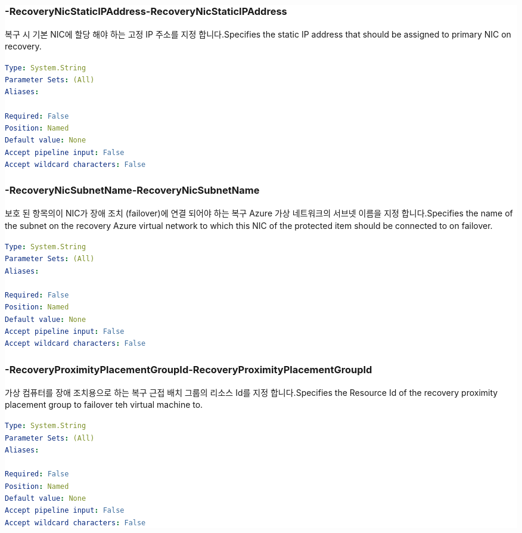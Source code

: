 ### <span data-ttu-id="7ad4f-166">-RecoveryNicStaticIPAddress</span><span class="sxs-lookup"><span data-stu-id="7ad4f-166">-RecoveryNicStaticIPAddress</span></span>
<span data-ttu-id="7ad4f-167">복구 시 기본 NIC에 할당 해야 하는 고정 IP 주소를 지정 합니다.</span><span class="sxs-lookup"><span data-stu-id="7ad4f-167">Specifies the static IP address that should be assigned to primary NIC on recovery.</span></span>

```yaml
Type: System.String
Parameter Sets: (All)
Aliases:

Required: False
Position: Named
Default value: None
Accept pipeline input: False
Accept wildcard characters: False
```

### <span data-ttu-id="7ad4f-168">-RecoveryNicSubnetName</span><span class="sxs-lookup"><span data-stu-id="7ad4f-168">-RecoveryNicSubnetName</span></span>
<span data-ttu-id="7ad4f-169">보호 된 항목의이 NIC가 장애 조치 (failover)에 연결 되어야 하는 복구 Azure 가상 네트워크의 서브넷 이름을 지정 합니다.</span><span class="sxs-lookup"><span data-stu-id="7ad4f-169">Specifies the name of the subnet on the recovery Azure virtual network to which this NIC of the protected item should be connected to on failover.</span></span>

```yaml
Type: System.String
Parameter Sets: (All)
Aliases:

Required: False
Position: Named
Default value: None
Accept pipeline input: False
Accept wildcard characters: False
```

### <span data-ttu-id="7ad4f-170">-RecoveryProximityPlacementGroupId</span><span class="sxs-lookup"><span data-stu-id="7ad4f-170">-RecoveryProximityPlacementGroupId</span></span>
<span data-ttu-id="7ad4f-171">가상 컴퓨터를 장애 조치용으로 하는 복구 근접 배치 그룹의 리소스 Id를 지정 합니다.</span><span class="sxs-lookup"><span data-stu-id="7ad4f-171">Specifies the Resource Id of the recovery proximity placement group to failover teh virtual machine to.</span></span>

```yaml
Type: System.String
Parameter Sets: (All)
Aliases:

Required: False
Position: Named
Default value: None
Accept pipeline input: False
Accept wildcard characters: False
```
